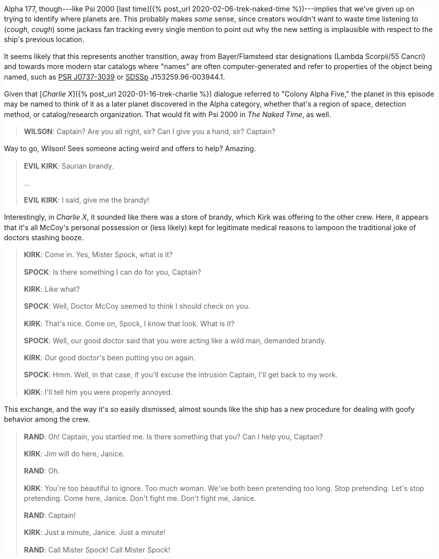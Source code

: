 Alpha 177, though---like Psi 2000 [last time]({% post_url 2020-02-06-trek-naked-time %})---implies that we've given up on trying to identify where planets are.  This probably makes *some* sense, since creators wouldn't want to waste time listening to (*cough, cough*) some jackass fan tracking every single mention to point out why the new setting is implausible with respect to the ship's previous location.

It seems likely that this represents another transition, away from Bayer/Flamsteed star designations (Lambda Scorpii/55 Cancri) and towards more modern star catalogs where "names" are often computer-generated and refer to properties of the object being named, such as [PSR J0737-3039](https://en.wikipedia.org/wiki/PSR_J0737%E2%88%923039) or [SDSSp](https://en.wikipedia.org/wiki/Sloan_Digital_Sky_Survey) J153259.96-003944.1.

Given that [*Charlie X*]({% post_url 2020-01-16-trek-charlie %}) dialogue referred to "Colony Alpha Five," the planet in this episode may be named to think of it as a later planet discovered in the Alpha category, whether that's a region of space, detection method, or catalog/research organization.  That would fit with Psi 2000 in *The Naked Time*, as well.

 > **WILSON**: Captain? Are you all right, sir? Can I give you a hand, sir? Captain?

Way to go, Wilson!  Sees someone acting weird and offers to help?  Amazing.

 > **EVIL KIRK**: Saurian brandy.
 >
 > ...
 >
 > **EVIL KIRK**: I said, give me the brandy!

Interestingly, in *Charlie X*, it sounded like there was a store of brandy, which Kirk was offering to the other crew.  Here, it appears that it's all McCoy's personal possession or (less likely) kept for legitimate medical reasons to lampoon the traditional joke of doctors stashing booze.

 > **KIRK**: Come in. Yes, Mister Spock, what is it?
 >
 > **SPOCK**: Is there something I can do for you, Captain?
 >
 > **KIRK**: Like what?
 >
 > **SPOCK**: Well, Doctor McCoy seemed to think I should check on you.
 >
 > **KIRK**: That's nice. Come on, Spock, I know that look. What is it?
 >
 > **SPOCK**: Well, our good doctor said that you were acting like a wild man, demanded brandy.
 >
 > **KIRK**: Our good doctor's been putting you on again.
 >
 > **SPOCK**: Hmm. Well, in that case, if you'll excuse the intrusion Captain, I'll get back to my work.
 >
 > **KIRK**: I'll tell him you were properly annoyed.

This exchange, and the way it's so easily dismissed, almost sounds like the ship has a new procedure for dealing with goofy behavior among the crew.

 > **RAND**: Oh! Captain, you startled me. Is there something that you? Can I help you, Captain?
 >
 > **KIRK**: Jim will do here, Janice.
 >
 > **RAND**: Oh.
 >
 > **KIRK**: You're too beautiful to ignore. Too much woman. We've both been pretending too long. Stop pretending. Let's stop pretending. Come here, Janice. Don't fight me. Don't fight me, Janice.
 >
 > **RAND**: Captain!
 >
 > **KIRK**: Just a minute, Janice. Just a minute!
 >
 > **RAND**: Call Mister Spock! Call Mister Spock!
